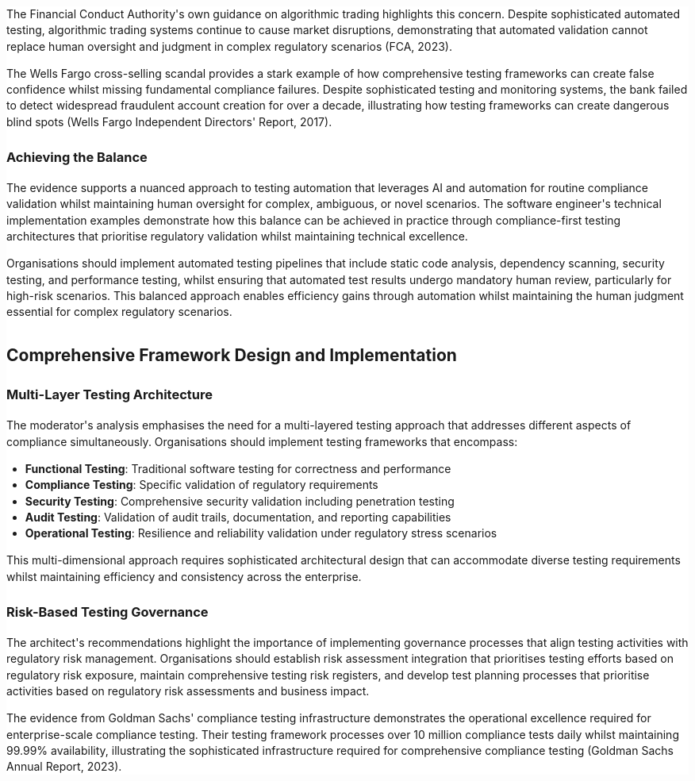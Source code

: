 The Financial Conduct Authority's own guidance on algorithmic trading highlights this concern. Despite sophisticated automated testing, algorithmic trading systems continue to cause market disruptions, demonstrating that automated validation cannot replace human oversight and judgment in complex regulatory scenarios (FCA, 2023).

The Wells Fargo cross-selling scandal provides a stark example of how comprehensive testing frameworks can create false confidence whilst missing fundamental compliance failures. Despite sophisticated testing and monitoring systems, the bank failed to detect widespread fraudulent account creation for over a decade, illustrating how testing frameworks can create dangerous blind spots (Wells Fargo Independent Directors' Report, 2017).

### Achieving the Balance

The evidence supports a nuanced approach to testing automation that leverages AI and automation for routine compliance validation whilst maintaining human oversight for complex, ambiguous, or novel scenarios. The software engineer's technical implementation examples demonstrate how this balance can be achieved in practice through compliance-first testing architectures that prioritise regulatory validation whilst maintaining technical excellence.

Organisations should implement automated testing pipelines that include static code analysis, dependency scanning, security testing, and performance testing, whilst ensuring that automated test results undergo mandatory human review, particularly for high-risk scenarios. This balanced approach enables efficiency gains through automation whilst maintaining the human judgment essential for complex regulatory scenarios.

## Comprehensive Framework Design and Implementation

### Multi-Layer Testing Architecture

The moderator's analysis emphasises the need for a multi-layered testing approach that addresses different aspects of compliance simultaneously. Organisations should implement testing frameworks that encompass:

- **Functional Testing**: Traditional software testing for correctness and performance
- **Compliance Testing**: Specific validation of regulatory requirements
- **Security Testing**: Comprehensive security validation including penetration testing
- **Audit Testing**: Validation of audit trails, documentation, and reporting capabilities
- **Operational Testing**: Resilience and reliability validation under regulatory stress scenarios

This multi-dimensional approach requires sophisticated architectural design that can accommodate diverse testing requirements whilst maintaining efficiency and consistency across the enterprise.

### Risk-Based Testing Governance

The architect's recommendations highlight the importance of implementing governance processes that align testing activities with regulatory risk management. Organisations should establish risk assessment integration that prioritises testing efforts based on regulatory risk exposure, maintain comprehensive testing risk registers, and develop test planning processes that prioritise activities based on regulatory risk assessments and business impact.

The evidence from Goldman Sachs' compliance testing infrastructure demonstrates the operational excellence required for enterprise-scale compliance testing. Their testing framework processes over 10 million compliance tests daily whilst maintaining 99.99% availability, illustrating the sophisticated infrastructure required for comprehensive compliance testing (Goldman Sachs Annual Report, 2023).
